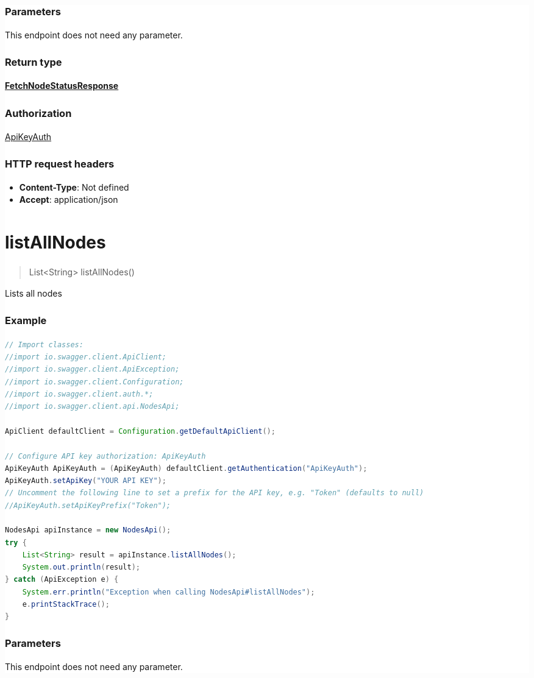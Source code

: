 ### Parameters
This endpoint does not need any parameter.

### Return type

[**FetchNodeStatusResponse**](FetchNodeStatusResponse.md)

### Authorization

[ApiKeyAuth](../README.md#ApiKeyAuth)

### HTTP request headers

 - **Content-Type**: Not defined
 - **Accept**: application/json

<a name="listAllNodes"></a>
# **listAllNodes**
> List&lt;String&gt; listAllNodes()

Lists all nodes

### Example
```java
// Import classes:
//import io.swagger.client.ApiClient;
//import io.swagger.client.ApiException;
//import io.swagger.client.Configuration;
//import io.swagger.client.auth.*;
//import io.swagger.client.api.NodesApi;

ApiClient defaultClient = Configuration.getDefaultApiClient();

// Configure API key authorization: ApiKeyAuth
ApiKeyAuth ApiKeyAuth = (ApiKeyAuth) defaultClient.getAuthentication("ApiKeyAuth");
ApiKeyAuth.setApiKey("YOUR API KEY");
// Uncomment the following line to set a prefix for the API key, e.g. "Token" (defaults to null)
//ApiKeyAuth.setApiKeyPrefix("Token");

NodesApi apiInstance = new NodesApi();
try {
    List<String> result = apiInstance.listAllNodes();
    System.out.println(result);
} catch (ApiException e) {
    System.err.println("Exception when calling NodesApi#listAllNodes");
    e.printStackTrace();
}
```

### Parameters
This endpoint does not need any parameter.
